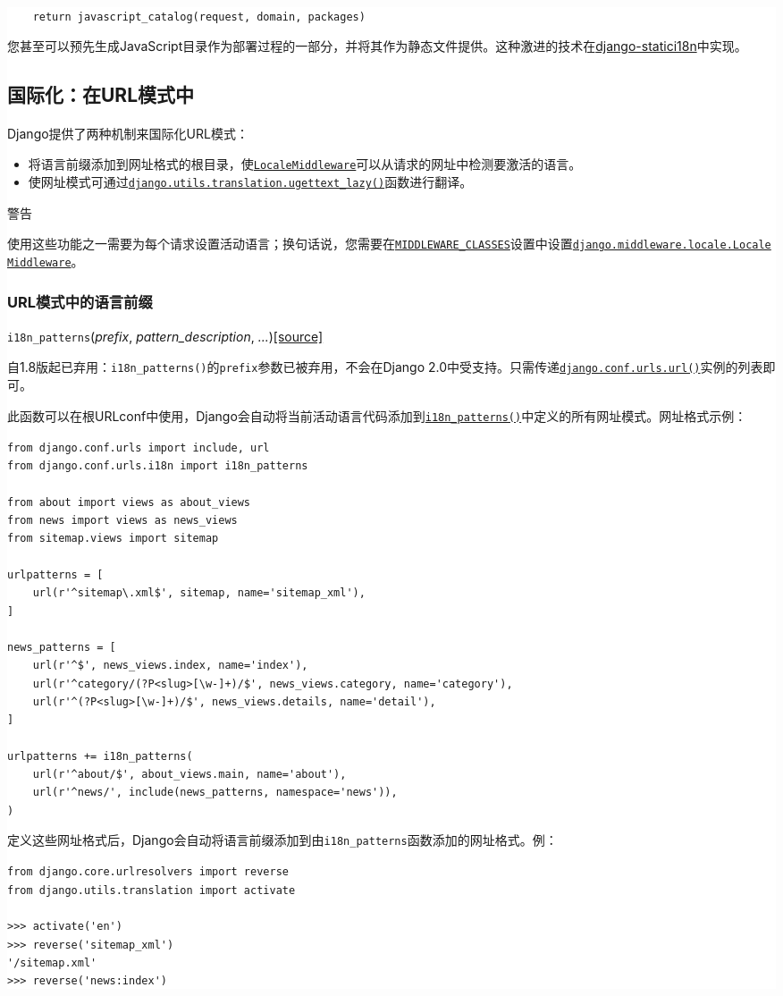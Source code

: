 ```
    return javascript_catalog(request, domain, packages)

```

您甚至可以预先生成JavaScript目录作为部署过程的一部分，并将其作为静态文件提供。这种激进的技术在[django-statici18n](http://django-statici18n.readthedocs.org/en/latest/)中实现。

## 国际化：在URL模式中

Django提供了两种机制来国际化URL模式：

*   将语言前缀添加到网址格式的根目录，使[`LocaleMiddleware`](../../ref/middleware.html#django.middleware.locale.LocaleMiddleware "django.middleware.locale.LocaleMiddleware")可以从请求的网址中检测要激活的语言。
*   使网址模式可通过[`django.utils.translation.ugettext_lazy()`](../../ref/utils.html#django.utils.translation.ugettext_lazy "django.utils.translation.ugettext_lazy")函数进行翻译。

警告

使用这些功能之一需要为每个请求设置活动语言；换句话说，您需要在[`MIDDLEWARE_CLASSES`](../../ref/settings.html#std:setting-MIDDLEWARE_CLASSES)设置中设置[`django.middleware.locale.LocaleMiddleware`](../../ref/middleware.html#django.middleware.locale.LocaleMiddleware "django.middleware.locale.LocaleMiddleware")。

### URL模式中的语言前缀

`i18n_patterns`(_prefix_, _pattern_description_, _..._)[[source]](../../_modules/django/conf/urls/i18n.html#i18n_patterns)

自1.8版起已弃用：`i18n_patterns()`的`prefix`参数已被弃用，不会在Django 2.0中受支持。只需传递[`django.conf.urls.url()`](../../ref/urls.html#django.conf.urls.url "django.conf.urls.url")实例的列表即可。

此函数可以在根URLconf中使用，Django会自动将当前活动语言代码添加到[`i18n_patterns()`](#django.conf.urls.i18n.i18n_patterns "django.conf.urls.i18n.i18n_patterns")中定义的所有网址模式。网址格式示例：

```
from django.conf.urls import include, url
from django.conf.urls.i18n import i18n_patterns

from about import views as about_views
from news import views as news_views
from sitemap.views import sitemap

urlpatterns = [
    url(r'^sitemap\.xml$', sitemap, name='sitemap_xml'),
]

news_patterns = [
    url(r'^$', news_views.index, name='index'),
    url(r'^category/(?P<slug>[\w-]+)/$', news_views.category, name='category'),
    url(r'^(?P<slug>[\w-]+)/$', news_views.details, name='detail'),
]

urlpatterns += i18n_patterns(
    url(r'^about/$', about_views.main, name='about'),
    url(r'^news/', include(news_patterns, namespace='news')),
)

```

定义这些网址格式后，Django会自动将语言前缀添加到由`i18n_patterns`函数添加的网址格式。例：

```
from django.core.urlresolvers import reverse
from django.utils.translation import activate

>>> activate('en')
>>> reverse('sitemap_xml')
'/sitemap.xml'
>>> reverse('news:index')
```